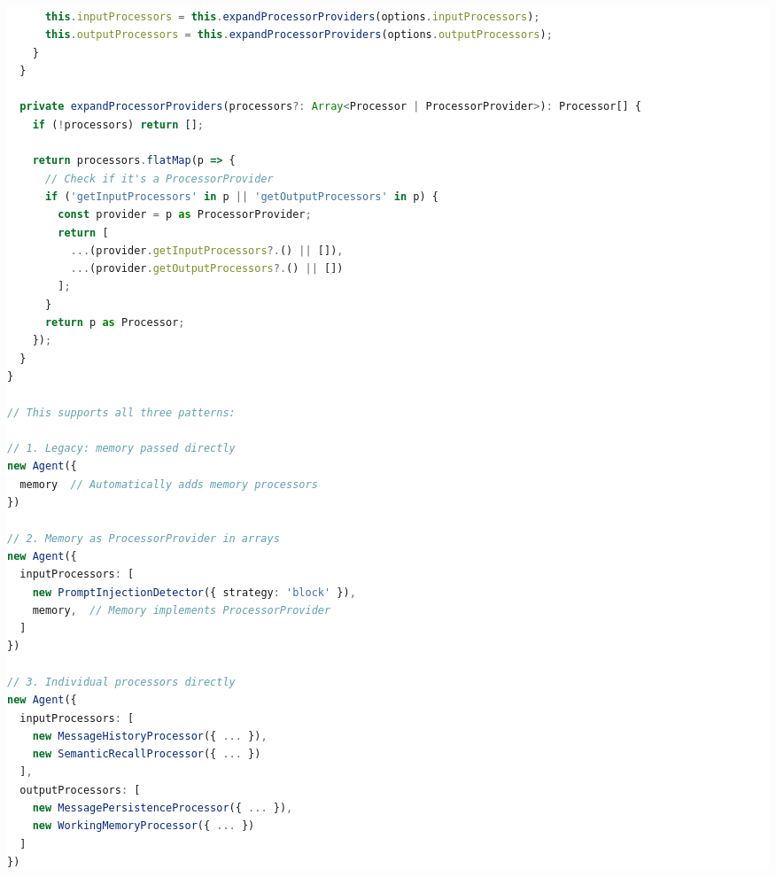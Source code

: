```typescript
      this.inputProcessors = this.expandProcessorProviders(options.inputProcessors);
      this.outputProcessors = this.expandProcessorProviders(options.outputProcessors);
    }
  }
  
  private expandProcessorProviders(processors?: Array<Processor | ProcessorProvider>): Processor[] {
    if (!processors) return [];
    
    return processors.flatMap(p => {
      // Check if it's a ProcessorProvider
      if ('getInputProcessors' in p || 'getOutputProcessors' in p) {
        const provider = p as ProcessorProvider;
        return [
          ...(provider.getInputProcessors?.() || []),
          ...(provider.getOutputProcessors?.() || [])
        ];
      }
      return p as Processor;
    });
  }
}

// This supports all three patterns:

// 1. Legacy: memory passed directly
new Agent({
  memory  // Automatically adds memory processors
})

// 2. Memory as ProcessorProvider in arrays
new Agent({
  inputProcessors: [
    new PromptInjectionDetector({ strategy: 'block' }),
    memory,  // Memory implements ProcessorProvider
  ]
})

// 3. Individual processors directly
new Agent({
  inputProcessors: [
    new MessageHistoryProcessor({ ... }),
    new SemanticRecallProcessor({ ... })
  ],
  outputProcessors: [
    new MessagePersistenceProcessor({ ... }),
    new WorkingMemoryProcessor({ ... })
  ]
})
```
